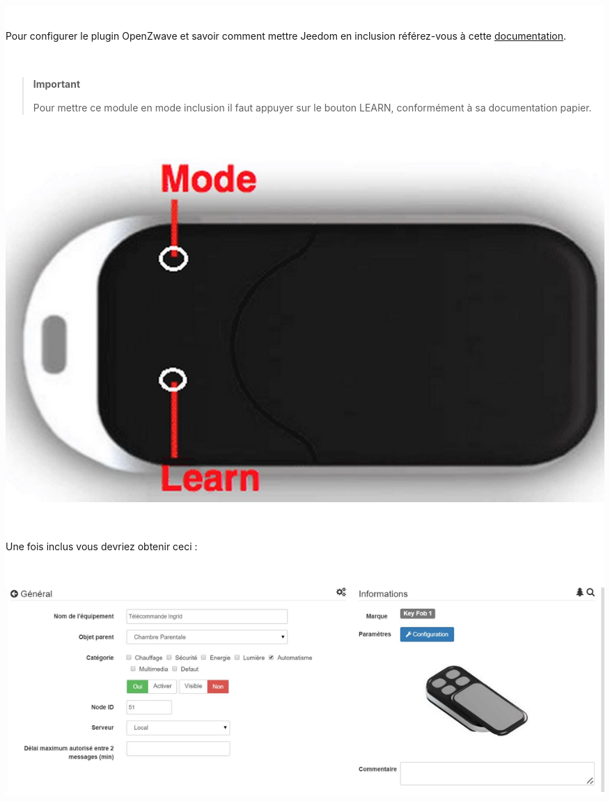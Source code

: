  

Pour configurer le plugin OpenZwave et savoir comment mettre Jeedom en inclusion référez-vous à cette [documentation](https://jeedom.fr/doc/documentation/plugins/openzwave/fr_FR/openzwave.html).

 

> **Important**
>
> Pour mettre ce module en mode inclusion il faut appuyer sur le bouton LEARN, conformément à sa documentation papier.

 

![](../images/aeotec.keyfob/inclusion.jpg)

 

Une fois inclus vous devriez obtenir ceci :

 

![Plugin Zwave](../images/aeotec.keyfob/information.jpg)
